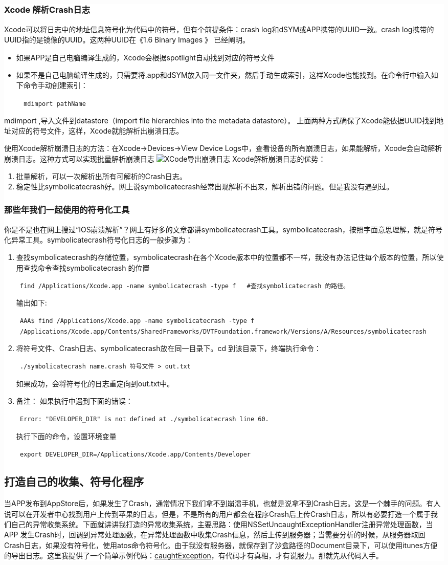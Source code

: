 ### Xcode 解析Crash日志
Xcode可以将日志中的地址信息符号化为代码中的符号，但有个前提条件：crash log和dSYM或APP携带的UUID一致。crash log携带的UUID指的是镜像的UUID。这两种UUID在《1.6 Binary Images 》 已经阐明。

- 如果APP是自己电脑编译生成的，Xcode会根据spotlight自动找到对应的符号文件
- 如果不是自己电脑编译生成的，只需要将.app和dSYM放入同一文件夹，然后手动生成索引，这样Xcode也能找到。在命令行中输入如下命令手动创建索引：
	
		mdimport pathName

mdimport ,导入文件到datastore（import file hierarchies into the metadata datastore）。
上面两种方式确保了Xcode能依据UUID找到地址对应的符号文件，这样，Xcode就能解析出崩溃日志。

使用Xcode解析崩溃日志的方法：在Xcode->Devices->View Device Logs中，查看设备的所有崩溃日志，如果能解析，Xcode会自动解析崩溃日志。这种方式可以实现批量解析崩溃日志 
![XCode导出崩溃日志](http://of685p9vy.bkt.clouddn.com/%E6%94%B6%E9%9B%86%E3%80%81%E8%A7%A3%E6%9E%90IOS%E5%B4%A9%E6%BA%83%E6%97%A5%E5%BC%8F1.png)
Xcode解析崩溃日志的优势：
1. 批量解析，可以一次解析出所有可解析的Crash日志。
2. 稳定性比symbolicatecrash好。网上说symbolicatecrash经常出现解析不出来，解析出错的问题。但是我没有遇到过。

### 那些年我们一起使用的符号化工具

你是不是也在网上搜过“IOS崩溃解析”？网上有好多的文章都讲symbolicatecrash工具。symbolicatecrash，按照字面意思理解，就是符号化异常工具。symbolicatecrash符号化日志的一般步骤为：

1. 查找symbolicatecrash的存储位置，symbolicatecrash在各个Xcode版本中的位置都不一样，我没有办法记住每个版本的位置，所以使用查找命令查找symbolicatecrash 的位置

		find /Applications/Xcode.app -name symbolicatecrash -type f   #查找symbolicatecrash 的路径。
		
	输出如下:
	
		AAA$ find /Applications/Xcode.app -name symbolicatecrash -type f
		/Applications/Xcode.app/Contents/SharedFrameworks/DVTFoundation.framework/Versions/A/Resources/symbolicatecrash
		
2. 将符号文件、Crash日志、symbolicatecrash放在同一目录下。cd 到该目录下，终端执行命令：

		./symbolicatecrash name.crash 符号文件 > out.txt
	如果成功，会将符号化的日志重定向到out.txt中。

3. 备注： 如果执行中遇到下面的错误：

		Error: "DEVELOPER_DIR" is not defined at ./symbolicatecrash line 60.
	执行下面的命令，设置环境变量

		export DEVELOPER_DIR=/Applications/Xcode.app/Contents/Developer
		

		
## 打造自己的收集、符号化程序

当APP发布到AppStore后，如果发生了Crash，通常情况下我们拿不到崩溃手机，也就是说拿不到Crash日志。这是一个棘手的问题。有人说可以在开发者中心找到用户上传到苹果的日志，但是，不是所有的用户都会在程序Crash后上传Crash日志，所以有必要打造一个属于我们自己的异常收集系统。下面就讲讲我打造的异常收集系统，主要思路：使用NSSetUncaughtExceptionHandler注册异常处理函数，当APP 发生Crash时，回调到异常处理函数，在异常处理函数中收集Crash信息，然后上传到服务器；当需要分析的时候，从服务器取回Crash日志，如果没有符号化，使用atos命令符号化。由于我没有服务器，就保存到了沙盒路径的Document目录下，可以使用itunes方便的导出日志。这里我提供了一个简单示例代码：[caughtException](https://github.com/jianli2017/caughtException/tree/master/UncaughtException)，有代码才有真相，才有说服力。那就先从代码入手。

